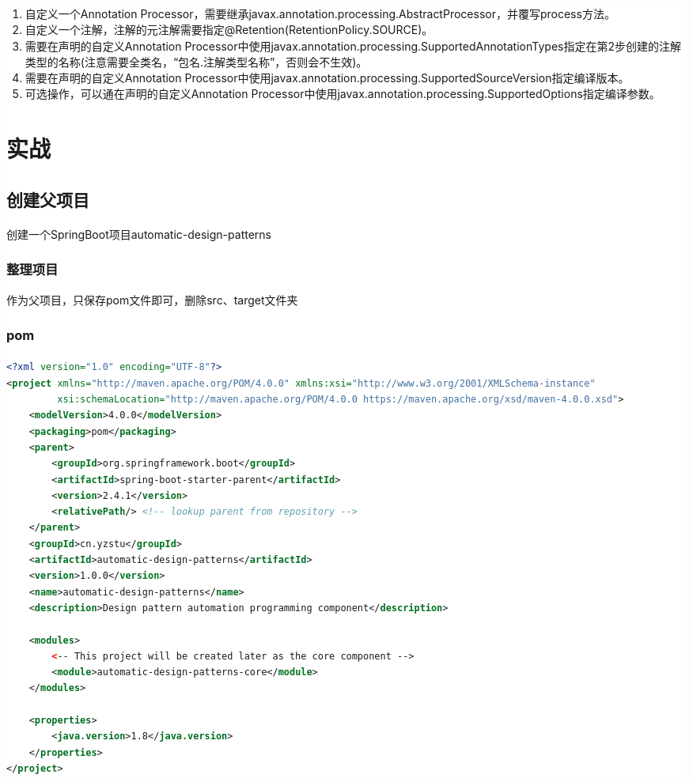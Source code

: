 1. 自定义一个Annotation Processor，需要继承javax.annotation.processing.AbstractProcessor，并覆写process方法。
2. 自定义一个注解，注解的元注解需要指定@Retention(RetentionPolicy.SOURCE)。
3. 需要在声明的自定义Annotation Processor中使用javax.annotation.processing.SupportedAnnotationTypes指定在第2步创建的注解类型的名称(注意需要全类名，“包名.注解类型名称”，否则会不生效)。
4. 需要在声明的自定义Annotation Processor中使用javax.annotation.processing.SupportedSourceVersion指定编译版本。
5. 可选操作，可以通在声明的自定义Annotation Processor中使用javax.annotation.processing.SupportedOptions指定编译参数。

# 实战

## 创建父项目

创建一个SpringBoot项目automatic-design-patterns

### 整理项目

作为父项目，只保存pom文件即可，删除src、target文件夹

### pom

```xml
<?xml version="1.0" encoding="UTF-8"?>
<project xmlns="http://maven.apache.org/POM/4.0.0" xmlns:xsi="http://www.w3.org/2001/XMLSchema-instance"
         xsi:schemaLocation="http://maven.apache.org/POM/4.0.0 https://maven.apache.org/xsd/maven-4.0.0.xsd">
    <modelVersion>4.0.0</modelVersion>
    <packaging>pom</packaging>
    <parent>
        <groupId>org.springframework.boot</groupId>
        <artifactId>spring-boot-starter-parent</artifactId>
        <version>2.4.1</version>
        <relativePath/> <!-- lookup parent from repository -->
    </parent>
    <groupId>cn.yzstu</groupId>
    <artifactId>automatic-design-patterns</artifactId>
    <version>1.0.0</version>
    <name>automatic-design-patterns</name>
    <description>Design pattern automation programming component</description>

    <modules>
        <-- This project will be created later as the core component -->
        <module>automatic-design-patterns-core</module>
    </modules>

    <properties>
        <java.version>1.8</java.version>
    </properties>
</project>

```
